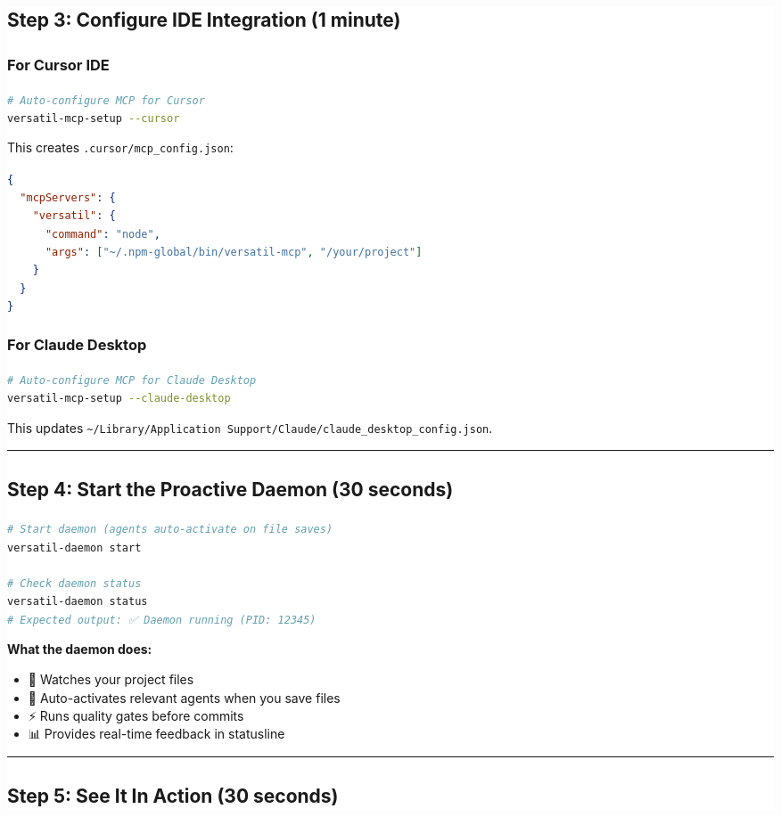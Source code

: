 
## Step 3: Configure IDE Integration (1 minute)

### For Cursor IDE

```bash
# Auto-configure MCP for Cursor
versatil-mcp-setup --cursor
```

This creates `.cursor/mcp_config.json`:

```json
{
  "mcpServers": {
    "versatil": {
      "command": "node",
      "args": ["~/.npm-global/bin/versatil-mcp", "/your/project"]
    }
  }
}
```

### For Claude Desktop

```bash
# Auto-configure MCP for Claude Desktop
versatil-mcp-setup --claude-desktop
```

This updates `~/Library/Application Support/Claude/claude_desktop_config.json`.

---

## Step 4: Start the Proactive Daemon (30 seconds)

```bash
# Start daemon (agents auto-activate on file saves)
versatil-daemon start

# Check daemon status
versatil-daemon status
# Expected output: ✅ Daemon running (PID: 12345)
```

**What the daemon does:**
- 👀 Watches your project files
- 🤖 Auto-activates relevant agents when you save files
- ⚡ Runs quality gates before commits
- 📊 Provides real-time feedback in statusline

---

## Step 5: See It In Action (30 seconds)
